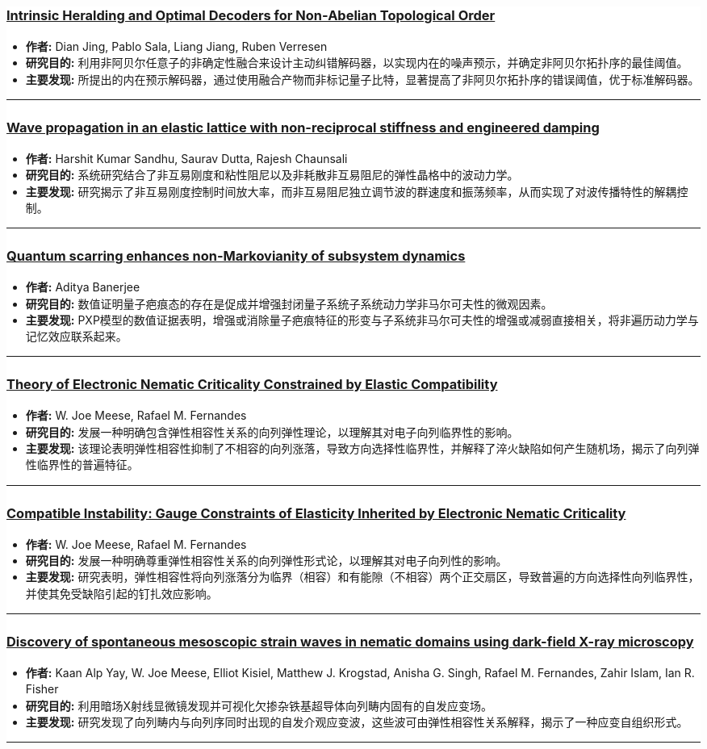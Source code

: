 
### [Intrinsic Heralding and Optimal Decoders for Non-Abelian Topological Order](http://arxiv.org/abs/2507.23765v1)
- **作者:** Dian Jing, Pablo Sala, Liang Jiang, Ruben Verresen
- **研究目的:** 利用非阿贝尔任意子的非确定性融合来设计主动纠错解码器，以实现内在的噪声预示，并确定非阿贝尔拓扑序的最佳阈值。
- **主要发现:** 所提出的内在预示解码器，通过使用融合产物而非标记量子比特，显著提高了非阿贝尔拓扑序的错误阈值，优于标准解码器。

---

### [Wave propagation in an elastic lattice with non-reciprocal stiffness and engineered damping](http://arxiv.org/abs/2507.23761v1)
- **作者:** Harshit Kumar Sandhu, Saurav Dutta, Rajesh Chaunsali
- **研究目的:** 系统研究结合了非互易刚度和粘性阻尼以及非耗散非互易阻尼的弹性晶格中的波动力学。
- **主要发现:** 研究揭示了非互易刚度控制时间放大率，而非互易阻尼独立调节波的群速度和振荡频率，从而实现了对波传播特性的解耦控制。

---

### [Quantum scarring enhances non-Markovianity of subsystem dynamics](http://arxiv.org/abs/2507.23757v1)
- **作者:** Aditya Banerjee
- **研究目的:** 数值证明量子疤痕态的存在是促成并增强封闭量子系统子系统动力学非马尔可夫性的微观因素。
- **主要发现:** PXP模型的数值证据表明，增强或消除量子疤痕特征的形变与子系统非马尔可夫性的增强或减弱直接相关，将非遍历动力学与记忆效应联系起来。

---

### [Theory of Electronic Nematic Criticality Constrained by Elastic Compatibility](http://arxiv.org/abs/2507.23754v1)
- **作者:** W. Joe Meese, Rafael M. Fernandes
- **研究目的:** 发展一种明确包含弹性相容性关系的向列弹性理论，以理解其对电子向列临界性的影响。
- **主要发现:** 该理论表明弹性相容性抑制了不相容的向列涨落，导致方向选择性临界性，并解释了淬火缺陷如何产生随机场，揭示了向列弹性临界性的普遍特征。

---

### [Compatible Instability: Gauge Constraints of Elasticity Inherited by Electronic Nematic Criticality](http://arxiv.org/abs/2507.23753v1)
- **作者:** W. Joe Meese, Rafael M. Fernandes
- **研究目的:** 发展一种明确尊重弹性相容性关系的向列弹性形式论，以理解其对电子向列性的影响。
- **主要发现:** 研究表明，弹性相容性将向列涨落分为临界（相容）和有能隙（不相容）两个正交扇区，导致普遍的方向选择性向列临界性，并使其免受缺陷引起的钉扎效应影响。

---

### [Discovery of spontaneous mesoscopic strain waves in nematic domains using dark-field X-ray microscopy](http://arxiv.org/abs/2507.23752v1)
- **作者:** Kaan Alp Yay, W. Joe Meese, Elliot Kisiel, Matthew J. Krogstad, Anisha G. Singh, Rafael M. Fernandes, Zahir Islam, Ian R. Fisher
- **研究目的:** 利用暗场X射线显微镜发现并可视化欠掺杂铁基超导体向列畴内固有的自发应变场。
- **主要发现:** 研究发现了向列畴内与向列序同时出现的自发介观应变波，这些波可由弹性相容性关系解释，揭示了一种应变自组织形式。

---